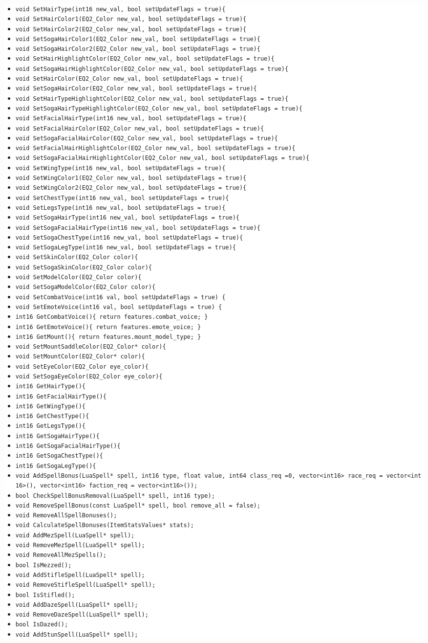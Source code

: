 - `void SetHairType(int16 new_val, bool setUpdateFlags = true){`
- `void SetHairColor1(EQ2_Color new_val, bool setUpdateFlags = true){`
- `void SetHairColor2(EQ2_Color new_val, bool setUpdateFlags = true){`
- `void SetSogaHairColor1(EQ2_Color new_val, bool setUpdateFlags = true){`
- `void SetSogaHairColor2(EQ2_Color new_val, bool setUpdateFlags = true){`
- `void SetHairHighlightColor(EQ2_Color new_val, bool setUpdateFlags = true){`
- `void SetSogaHairHighlightColor(EQ2_Color new_val, bool setUpdateFlags = true){`
- `void SetHairColor(EQ2_Color new_val, bool setUpdateFlags = true){`
- `void SetSogaHairColor(EQ2_Color new_val, bool setUpdateFlags = true){`
- `void SetHairTypeHighlightColor(EQ2_Color new_val, bool setUpdateFlags = true){`
- `void SetSogaHairTypeHighlightColor(EQ2_Color new_val, bool setUpdateFlags = true){`
- `void SetFacialHairType(int16 new_val, bool setUpdateFlags = true){`
- `void SetFacialHairColor(EQ2_Color new_val, bool setUpdateFlags = true){`
- `void SetSogaFacialHairColor(EQ2_Color new_val, bool setUpdateFlags = true){`
- `void SetFacialHairHighlightColor(EQ2_Color new_val, bool setUpdateFlags = true){`
- `void SetSogaFacialHairHighlightColor(EQ2_Color new_val, bool setUpdateFlags = true){`
- `void SetWingType(int16 new_val, bool setUpdateFlags = true){`
- `void SetWingColor1(EQ2_Color new_val, bool setUpdateFlags = true){`
- `void SetWingColor2(EQ2_Color new_val, bool setUpdateFlags = true){`
- `void SetChestType(int16 new_val, bool setUpdateFlags = true){`
- `void SetLegsType(int16 new_val, bool setUpdateFlags = true){`
- `void SetSogaHairType(int16 new_val, bool setUpdateFlags = true){`
- `void SetSogaFacialHairType(int16 new_val, bool setUpdateFlags = true){`
- `void SetSogaChestType(int16 new_val, bool setUpdateFlags = true){`
- `void SetSogaLegType(int16 new_val, bool setUpdateFlags = true){`
- `void SetSkinColor(EQ2_Color color){`
- `void SetSogaSkinColor(EQ2_Color color){`
- `void SetModelColor(EQ2_Color color){`
- `void SetSogaModelColor(EQ2_Color color){`
- `void SetCombatVoice(int16 val, bool setUpdateFlags = true) {`
- `void SetEmoteVoice(int16 val, bool setUpdateFlags = true) {`
- `int16 GetCombatVoice(){ return features.combat_voice; }`
- `int16 GetEmoteVoice(){ return features.emote_voice; }`
- `int16 GetMount(){ return features.mount_model_type; }`
- `void SetMountSaddleColor(EQ2_Color* color){`
- `void SetMountColor(EQ2_Color* color){`
- `void SetEyeColor(EQ2_Color eye_color){`
- `void SetSogaEyeColor(EQ2_Color eye_color){`
- `int16 GetHairType(){`
- `int16 GetFacialHairType(){`
- `int16 GetWingType(){`
- `int16 GetChestType(){`
- `int16 GetLegsType(){`
- `int16 GetSogaHairType(){`
- `int16 GetSogaFacialHairType(){`
- `int16 GetSogaChestType(){`
- `int16 GetSogaLegType(){`
- `void AddSpellBonus(LuaSpell* spell, int16 type, float value, int64 class_req =0, vector<int16> race_req = vector<int16>(), vector<int16> faction_req = vector<int16>());`
- `bool CheckSpellBonusRemoval(LuaSpell* spell, int16 type);`
- `void RemoveSpellBonus(const LuaSpell* spell, bool remove_all = false);`
- `void RemoveAllSpellBonuses();`
- `void CalculateSpellBonuses(ItemStatsValues* stats);`
- `void AddMezSpell(LuaSpell* spell);`
- `void RemoveMezSpell(LuaSpell* spell);`
- `void RemoveAllMezSpells();`
- `bool IsMezzed();`
- `void AddStifleSpell(LuaSpell* spell);`
- `void RemoveStifleSpell(LuaSpell* spell);`
- `bool IsStifled();`
- `void AddDazeSpell(LuaSpell* spell);`
- `void RemoveDazeSpell(LuaSpell* spell);`
- `bool IsDazed();`
- `void AddStunSpell(LuaSpell* spell);`